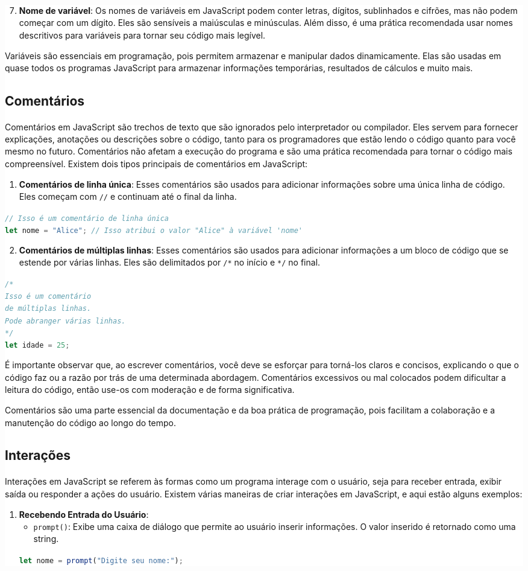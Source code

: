 7. **Nome de variável**:
Os nomes de variáveis em JavaScript podem conter letras, dígitos, sublinhados e cifrões, mas não podem começar com um dígito. Eles são sensíveis a maiúsculas e minúsculas. Além disso, é uma prática recomendada usar nomes descritivos para variáveis para tornar seu código mais legível.

Variáveis são essenciais em programação, pois permitem armazenar e manipular dados dinamicamente. Elas são usadas em quase todos os programas JavaScript para armazenar informações temporárias, resultados de cálculos e muito mais.

## Comentários

Comentários em JavaScript são trechos de texto que são ignorados pelo interpretador ou compilador. Eles servem para fornecer explicações, anotações ou descrições sobre o código, tanto para os programadores que estão lendo o código quanto para você mesmo no futuro. Comentários não afetam a execução do programa e são uma prática recomendada para tornar o código mais compreensível. Existem dois tipos principais de comentários em JavaScript:

1. **Comentários de linha única**:
Esses comentários são usados para adicionar informações sobre uma única linha de código. Eles começam com `//` e continuam até o final da linha.
```javascript
// Isso é um comentário de linha única
let nome = "Alice"; // Isso atribui o valor "Alice" à variável 'nome'
```

2. **Comentários de múltiplas linhas**:
Esses comentários são usados para adicionar informações a um bloco de código que se estende por várias linhas. Eles são delimitados por `/*` no início e `*/` no final.
```javascript
/*
Isso é um comentário
de múltiplas linhas.
Pode abranger várias linhas.
*/
let idade = 25;
```

É importante observar que, ao escrever comentários, você deve se esforçar para torná-los claros e concisos, explicando o que o código faz ou a razão por trás de uma determinada abordagem. Comentários excessivos ou mal colocados podem dificultar a leitura do código, então use-os com moderação e de forma significativa.

Comentários são uma parte essencial da documentação e da boa prática de programação, pois facilitam a colaboração e a manutenção do código ao longo do tempo.

## Interações

Interações em JavaScript se referem às formas como um programa interage com o usuário, seja para receber entrada, exibir saída ou responder a ações do usuário. Existem várias maneiras de criar interações em JavaScript, e aqui estão alguns exemplos:

1. **Recebendo Entrada do Usuário**:
   - `prompt()`: Exibe uma caixa de diálogo que permite ao usuário inserir informações. O valor inserido é retornado como uma string.
   ```javascript
   let nome = prompt("Digite seu nome:");
   ```
